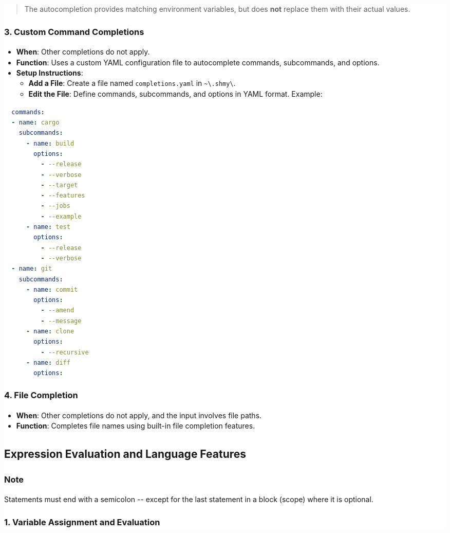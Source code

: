> The autocompletion provides matching environment variables, but does **not** replace them with their actual values.

### 3. **Custom Command Completions**

- **When**: Other completions do not apply.
- **Function**: Uses a custom YAML configuration file to autocomplete commands, subcommands, and options.
- **Setup Instructions**:
  - **Add a File**: Create a file named `completions.yaml` in `~\.shmy\`.
  - **Edit the File**: Define commands, subcommands, and options in YAML format. Example:
```yaml
  commands:
  - name: cargo
    subcommands:
      - name: build
        options:
          - --release
          - --verbose
          - --target
          - --features
          - --jobs
          - --example
      - name: test
        options:
          - --release
          - --verbose
  - name: git
    subcommands:
      - name: commit
        options:
          - --amend
          - --message
      - name: clone
        options:
          - --recursive
      - name: diff
        options:
```
### 4. **File Completion**

- **When**: Other completions do not apply, and the input involves file paths.
- **Function**: Completes file names using built-in file completion features.

## Expression Evaluation and Language Features

### Note
Statements must end with a semicolon -- except for the last statement in a block (scope) where it is optional.

### 1. Variable Assignment and Evaluation
